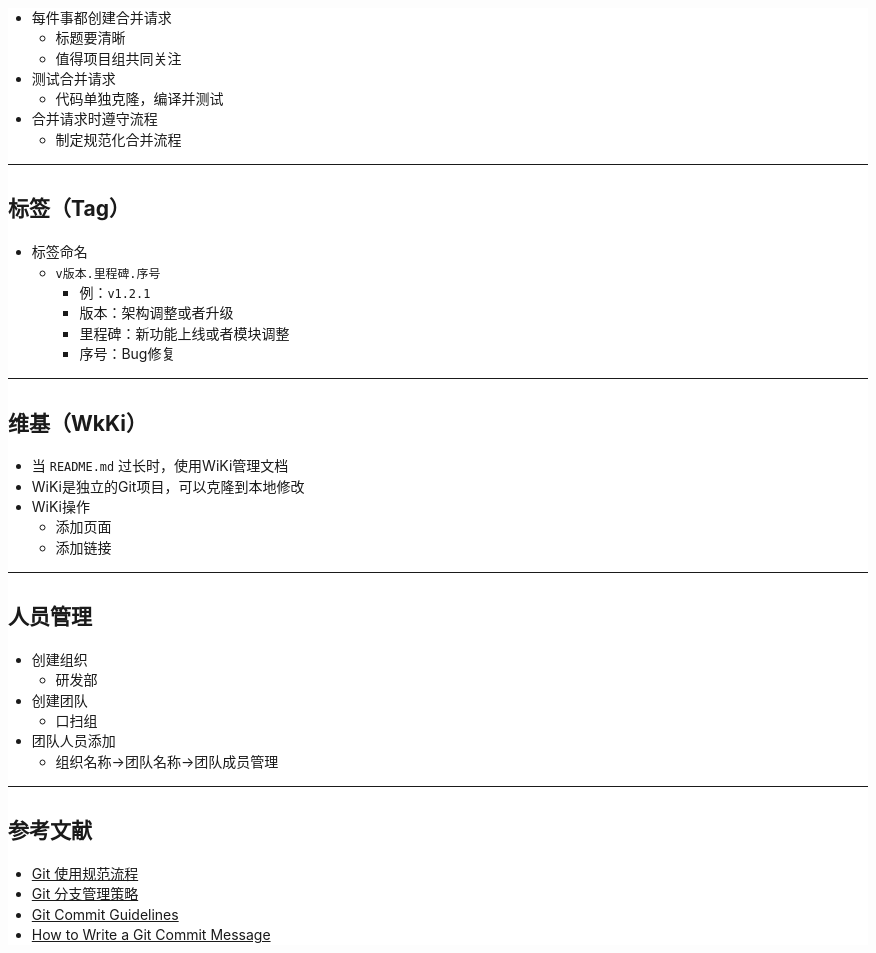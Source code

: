 * 每件事都创建合并请求
  * 标题要清晰
  * 值得项目组共同关注
* 测试合并请求
  * 代码单独克隆，编译并测试
* 合并请求时遵守流程
  * 制定规范化合并流程

---

## 标签（Tag）

* 标签命名
  * `v版本.里程碑.序号`
    * 例：`v1.2.1`
    * 版本：架构调整或者升级
    * 里程碑：新功能上线或者模块调整
    * 序号：Bug修复

---

## 维基（WkKi）

* 当 `README.md` 过长时，使用WiKi管理文档
* WiKi是独立的Git项目，可以克隆到本地修改
* WiKi操作
  * 添加页面
  * 添加链接

---

## 人员管理

* 创建组织
  * 研发部
* 创建团队
  * 口扫组
* 团队人员添加
  * 组织名称→团队名称→团队成员管理

---

## 参考文献

* [Git 使用规范流程](http://www.ruanyifeng.com/blog/2015/08/git-use-process.html)
* [Git 分支管理策略](https://www.ruanyifeng.com/blog/2012/07/git.html)
* [Git Commit Guidelines](https://elegant.oncrashreboot.com/git-commit-guidelines#header)
* [How to Write a Git Commit Message](https://chris.beams.io/posts/git-commit/)